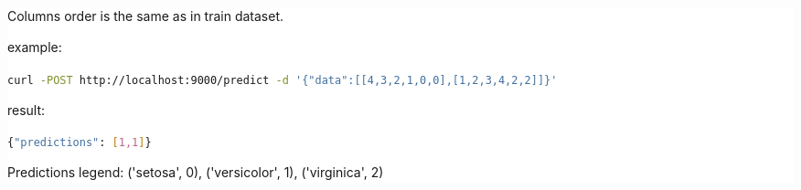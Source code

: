 Columns order is the same as in train dataset.


example:

```bash
curl -POST http://localhost:9000/predict -d '{"data":[[4,3,2,1,0,0],[1,2,3,4,2,2]]}'
```

result:

```bash
{"predictions": [1,1]}
```

Predictions legend: ('setosa', 0), ('versicolor', 1), ('virginica', 2)